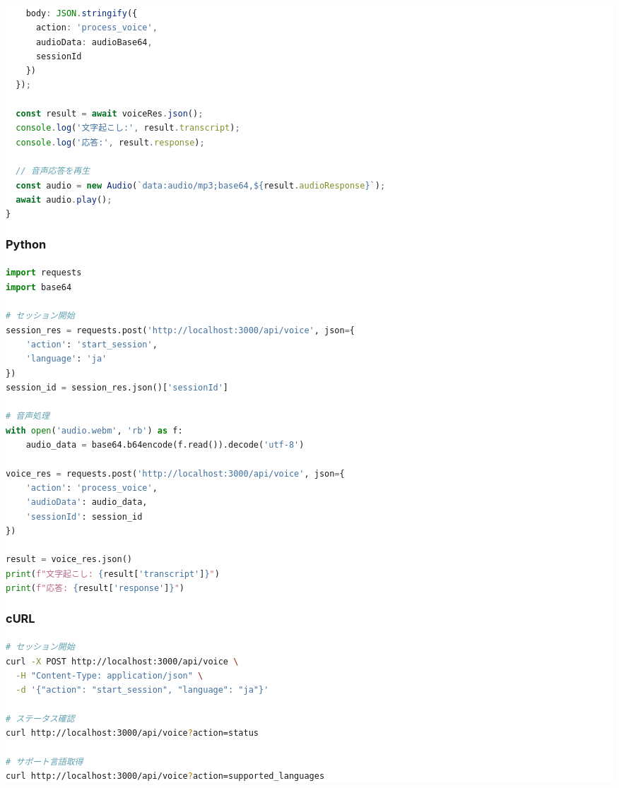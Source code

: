 ```typescript
    body: JSON.stringify({
      action: 'process_voice',
      audioData: audioBase64,
      sessionId
    })
  });
  
  const result = await voiceRes.json();
  console.log('文字起こし:', result.transcript);
  console.log('応答:', result.response);
  
  // 音声応答を再生
  const audio = new Audio(`data:audio/mp3;base64,${result.audioResponse}`);
  await audio.play();
}
```

### Python

```python
import requests
import base64

# セッション開始
session_res = requests.post('http://localhost:3000/api/voice', json={
    'action': 'start_session',
    'language': 'ja'
})
session_id = session_res.json()['sessionId']

# 音声処理
with open('audio.webm', 'rb') as f:
    audio_data = base64.b64encode(f.read()).decode('utf-8')

voice_res = requests.post('http://localhost:3000/api/voice', json={
    'action': 'process_voice',
    'audioData': audio_data,
    'sessionId': session_id
})

result = voice_res.json()
print(f"文字起こし: {result['transcript']}")
print(f"応答: {result['response']}")
```

### cURL

```bash
# セッション開始
curl -X POST http://localhost:3000/api/voice \
  -H "Content-Type: application/json" \
  -d '{"action": "start_session", "language": "ja"}'

# ステータス確認
curl http://localhost:3000/api/voice?action=status

# サポート言語取得
curl http://localhost:3000/api/voice?action=supported_languages
```
